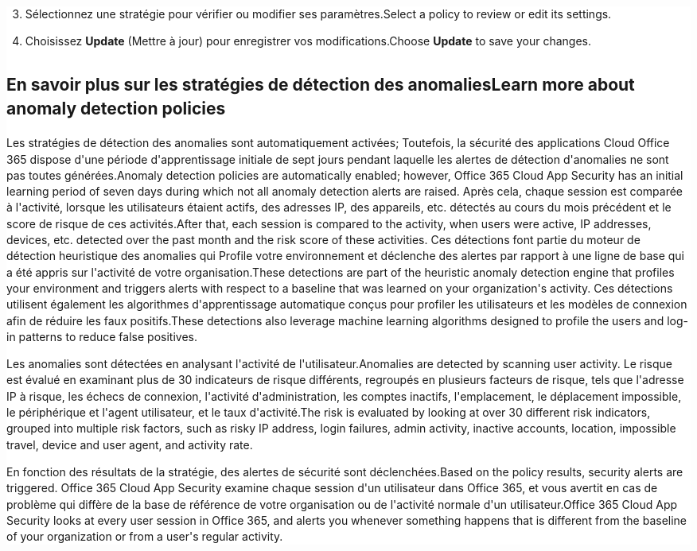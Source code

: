 3. <span data-ttu-id="bc111-132">Sélectionnez une stratégie pour vérifier ou modifier ses paramètres.</span><span class="sxs-lookup"><span data-stu-id="bc111-132">Select a policy to review or edit its settings.</span></span>
    
4. <span data-ttu-id="bc111-133">Choisissez **Update** (Mettre à jour) pour enregistrer vos modifications.</span><span class="sxs-lookup"><span data-stu-id="bc111-133">Choose **Update** to save your changes.</span></span> 
    
## <a name="learn-more-about-anomaly-detection-policies"></a><span data-ttu-id="bc111-134">En savoir plus sur les stratégies de détection des anomalies</span><span class="sxs-lookup"><span data-stu-id="bc111-134">Learn more about anomaly detection policies</span></span>

<span data-ttu-id="bc111-135">Les stratégies de détection des anomalies sont automatiquement activées; Toutefois, la sécurité des applications Cloud Office 365 dispose d'une période d'apprentissage initiale de sept jours pendant laquelle les alertes de détection d'anomalies ne sont pas toutes générées.</span><span class="sxs-lookup"><span data-stu-id="bc111-135">Anomaly detection policies are automatically enabled; however, Office 365 Cloud App Security has an initial learning period of seven days during which not all anomaly detection alerts are raised.</span></span> <span data-ttu-id="bc111-136">Après cela, chaque session est comparée à l'activité, lorsque les utilisateurs étaient actifs, des adresses IP, des appareils, etc. détectés au cours du mois précédent et le score de risque de ces activités.</span><span class="sxs-lookup"><span data-stu-id="bc111-136">After that, each session is compared to the activity, when users were active, IP addresses, devices, etc. detected over the past month and the risk score of these activities.</span></span> <span data-ttu-id="bc111-137">Ces détections font partie du moteur de détection heuristique des anomalies qui Profile votre environnement et déclenche des alertes par rapport à une ligne de base qui a été appris sur l'activité de votre organisation.</span><span class="sxs-lookup"><span data-stu-id="bc111-137">These detections are part of the heuristic anomaly detection engine that profiles your environment and triggers alerts with respect to a baseline that was learned on your organization's activity.</span></span> <span data-ttu-id="bc111-138">Ces détections utilisent également les algorithmes d'apprentissage automatique conçus pour profiler les utilisateurs et les modèles de connexion afin de réduire les faux positifs.</span><span class="sxs-lookup"><span data-stu-id="bc111-138">These detections also leverage machine learning algorithms designed to profile the users and log-in patterns to reduce false positives.</span></span>
  
<span data-ttu-id="bc111-139">Les anomalies sont détectées en analysant l'activité de l'utilisateur.</span><span class="sxs-lookup"><span data-stu-id="bc111-139">Anomalies are detected by scanning user activity.</span></span> <span data-ttu-id="bc111-140">Le risque est évalué en examinant plus de 30 indicateurs de risque différents, regroupés en plusieurs facteurs de risque, tels que l'adresse IP à risque, les échecs de connexion, l'activité d'administration, les comptes inactifs, l'emplacement, le déplacement impossible, le périphérique et l'agent utilisateur, et le taux d'activité.</span><span class="sxs-lookup"><span data-stu-id="bc111-140">The risk is evaluated by looking at over 30 different risk indicators, grouped into multiple risk factors, such as risky IP address, login failures, admin activity, inactive accounts, location, impossible travel, device and user agent, and activity rate.</span></span>
  
<span data-ttu-id="bc111-141">En fonction des résultats de la stratégie, des alertes de sécurité sont déclenchées.</span><span class="sxs-lookup"><span data-stu-id="bc111-141">Based on the policy results, security alerts are triggered.</span></span> <span data-ttu-id="bc111-142">Office 365 Cloud App Security examine chaque session d'un utilisateur dans Office 365, et vous avertit en cas de problème qui diffère de la base de référence de votre organisation ou de l'activité normale d'un utilisateur.</span><span class="sxs-lookup"><span data-stu-id="bc111-142">Office 365 Cloud App Security looks at every user session in Office 365, and alerts you whenever something happens that is different from the baseline of your organization or from a user's regular activity.</span></span>
  